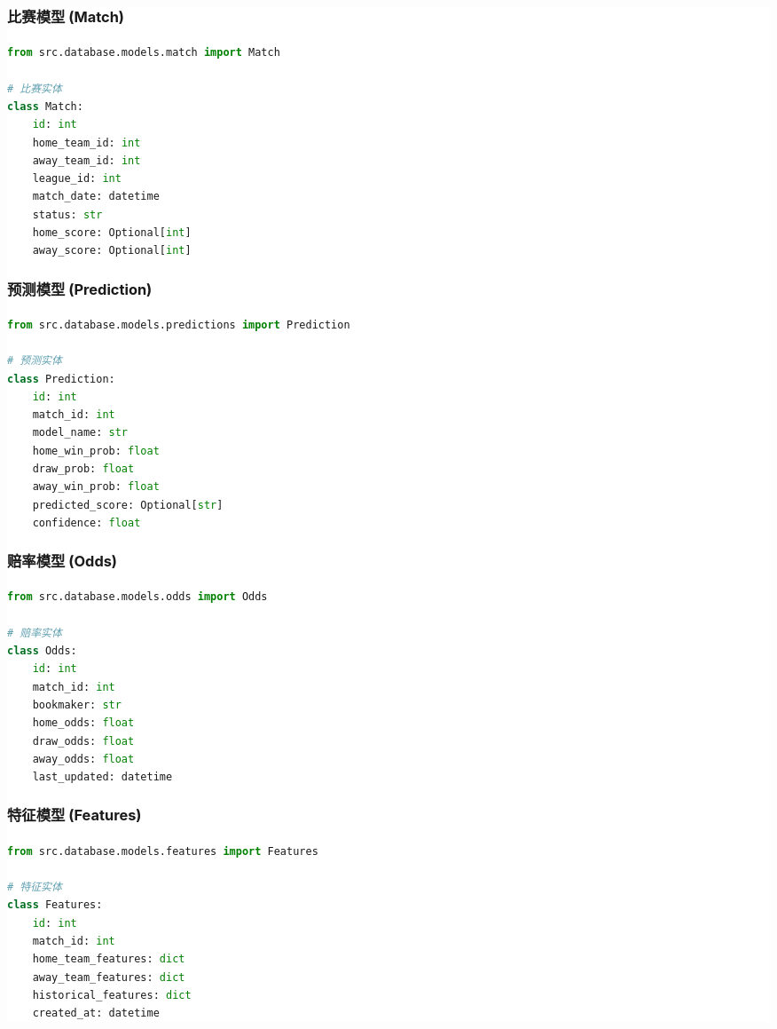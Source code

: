 ### 比赛模型 (Match)

```python
from src.database.models.match import Match

# 比赛实体
class Match:
    id: int
    home_team_id: int
    away_team_id: int
    league_id: int
    match_date: datetime
    status: str
    home_score: Optional[int]
    away_score: Optional[int]
```

### 预测模型 (Prediction)

```python
from src.database.models.predictions import Prediction

# 预测实体
class Prediction:
    id: int
    match_id: int
    model_name: str
    home_win_prob: float
    draw_prob: float
    away_win_prob: float
    predicted_score: Optional[str]
    confidence: float
```

### 赔率模型 (Odds)

```python
from src.database.models.odds import Odds

# 赔率实体
class Odds:
    id: int
    match_id: int
    bookmaker: str
    home_odds: float
    draw_odds: float
    away_odds: float
    last_updated: datetime
```

### 特征模型 (Features)

```python
from src.database.models.features import Features

# 特征实体
class Features:
    id: int
    match_id: int
    home_team_features: dict
    away_team_features: dict
    historical_features: dict
    created_at: datetime
```
